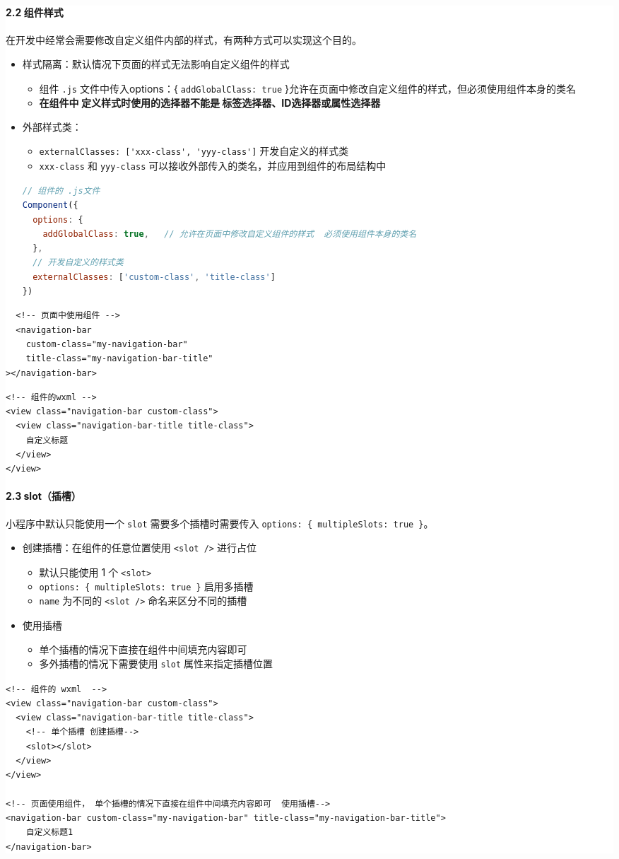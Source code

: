   

#### 2.2 组件样式

在开发中经常会需要修改自定义组件内部的样式，有两种方式可以实现这个目的。

- 样式隔离：默认情况下页面的样式无法影响自定义组件的样式

  - 组件 `.js` 文件中传入options：{ `addGlobalClass: true` }允许在页面中修改自定义组件的样式，但必须使用组件本身的类名
  - **在组件中 定义样式时使用的选择器不能是 标签选择器、ID选择器或属性选择器**

- 外部样式类：

  - `externalClasses: ['xxx-class', 'yyy-class']` 开发自定义的样式类
  - `xxx-class` 和 `yyy-class` 可以接收外部传入的类名，并应用到组件的布局结构中

  ```javascript
  // 组件的 .js文件
  Component({
    options: {
      addGlobalClass: true,   // 允许在页面中修改自定义组件的样式  必须使用组件本身的类名
    },
    // 开发自定义的样式类
    externalClasses: ['custom-class', 'title-class']
  })
  ```
```
  <!-- 页面中使用组件 -->
  <navigation-bar
    custom-class="my-navigation-bar" 
    title-class="my-navigation-bar-title"
></navigation-bar>
```

  ```vue
  <!-- 组件的wxml -->
  <view class="navigation-bar custom-class">
    <view class="navigation-bar-title title-class">
      自定义标题
    </view>
  </view>
  ```



#### 2.3 slot（插槽）

小程序中默认只能使用一个 `slot` 需要多个插槽时需要传入 `options: { multipleSlots: true }`。

- 创建插槽：在组件的任意位置使用 `<slot />` 进行占位
  - 默认只能使用 1 个 `<slot>`
  - `options: { multipleSlots: true }` 启用多插槽
  - `name` 为不同的 `<slot />` 命名来区分不同的插槽

- 使用插槽
  - 单个插槽的情况下直接在组件中间填充内容即可
  - 多外插槽的情况下需要使用 `slot` 属性来指定插槽位置

```vue
<!-- 组件的 wxml  -->
<view class="navigation-bar custom-class">
  <view class="navigation-bar-title title-class">
    <!-- 单个插槽 创建插槽-->
    <slot></slot>
  </view>
</view>

<!-- 页面使用组件， 单个插槽的情况下直接在组件中间填充内容即可  使用插槽-->
<navigation-bar custom-class="my-navigation-bar" title-class="my-navigation-bar-title">
    自定义标题1
</navigation-bar>
```